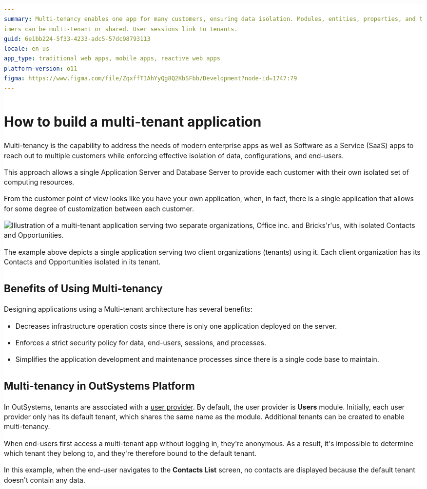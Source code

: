```yaml
---
summary: Multi-tenancy enables one app for many customers, ensuring data isolation. Modules, entities, properties, and timers can be multi-tenant or shared. User sessions link to tenants.
guid: 6e1bb224-5f33-4233-adc5-57dc98793113
locale: en-us
app_type: traditional web apps, mobile apps, reactive web apps
platform-version: o11
figma: https://www.figma.com/file/ZqxffTIAhYyQg8Q2KbSFbb/Development?node-id=1747:79
---
```


# How to build a multi-tenant application

Multi-tenancy is the capability to address the needs of modern enterprise apps as well as Software as a Service (SaaS) apps to reach out to multiple customers while enforcing effective isolation of data, configurations, and end-users.

This approach allows a single Application Server and Database Server to provide each customer with their own isolated set of computing resources.

From the customer point of view looks like you have your own application, when, in fact, there is a single application that allows for some degree of customization between each customer.

![Illustration of a multi-tenant application serving two separate organizations, Office inc. and Bricks'r'us, with isolated Contacts and Opportunities.](images/build-multi-tenant-app_0.png "Multi-tenant Application Example")

The example above depicts a single application serving two client organizations (tenants) using it. Each client organization has its Contacts and Opportunities isolated in its tenant.

## Benefits of Using Multi-tenancy

Designing applications using a Multi-tenant architecture has several benefits:

* Decreases infrastructure operation costs since there is only one application deployed on the server.

* Enforces a strict security policy for data, end-users, sessions, and processes.

* Simplifies the application development and maintenance processes since there is a single code base to maintain.

## Multi-tenancy in OutSystems Platform 

In OutSystems, tenants are associated with a [user provider](https://success.outsystems.com/documentation/11/developing_an_application/secure_the_application/end_users/#User-providers). By default, the user provider is **Users** module. Initially, each user provider only has its default tenant, which shares the same name as the module. Additional tenants can be created to enable multi-tenancy.

When end-users first access a multi-tenant app without logging in, they're anonymous. As a result, it's impossible to determine which tenant they belong to, and they're therefore bound to the default tenant.

In this example, when the end-user navigates to the **Contacts List** screen, no contacts are displayed because the default tenant doesn't contain any data.
